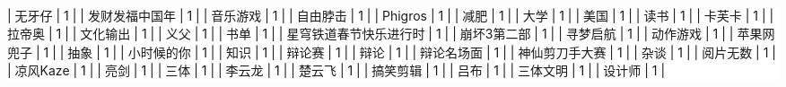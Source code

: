 | 无牙仔 | 1 |
| 发财发福中国年 | 1 |
| 音乐游戏 | 1 |
| 自由脖击 | 1 |
| Phigros | 1 |
| 减肥 | 1 |
| 大学 | 1 |
| 美国 | 1 |
| 读书 | 1 |
| 卡芙卡 | 1 |
| 拉帝奥 | 1 |
| 文化输出 | 1 |
| 义父 | 1 |
| 书单 | 1 |
| 星穹铁道春节快乐进行时 | 1 |
| 崩坏3第二部 | 1 |
| 寻梦启航 | 1 |
| 动作游戏 | 1 |
| 苹果网兜子 | 1 |
| 抽象 | 1 |
| 小时候的你 | 1 |
| 知识 | 1 |
| 辩论赛 | 1 |
| 辩论 | 1 |
| 辩论名场面 | 1 |
| 神仙剪刀手大赛 | 1 |
| 杂谈 | 1 |
| 阅片无数 | 1 |
| 凉风Kaze | 1 |
| 亮剑 | 1 |
| 三体 | 1 |
| 李云龙 | 1 |
| 楚云飞 | 1 |
| 搞笑剪辑 | 1 |
| 吕布 | 1 |
| 三体文明 | 1 |
| 设计师 | 1 |
